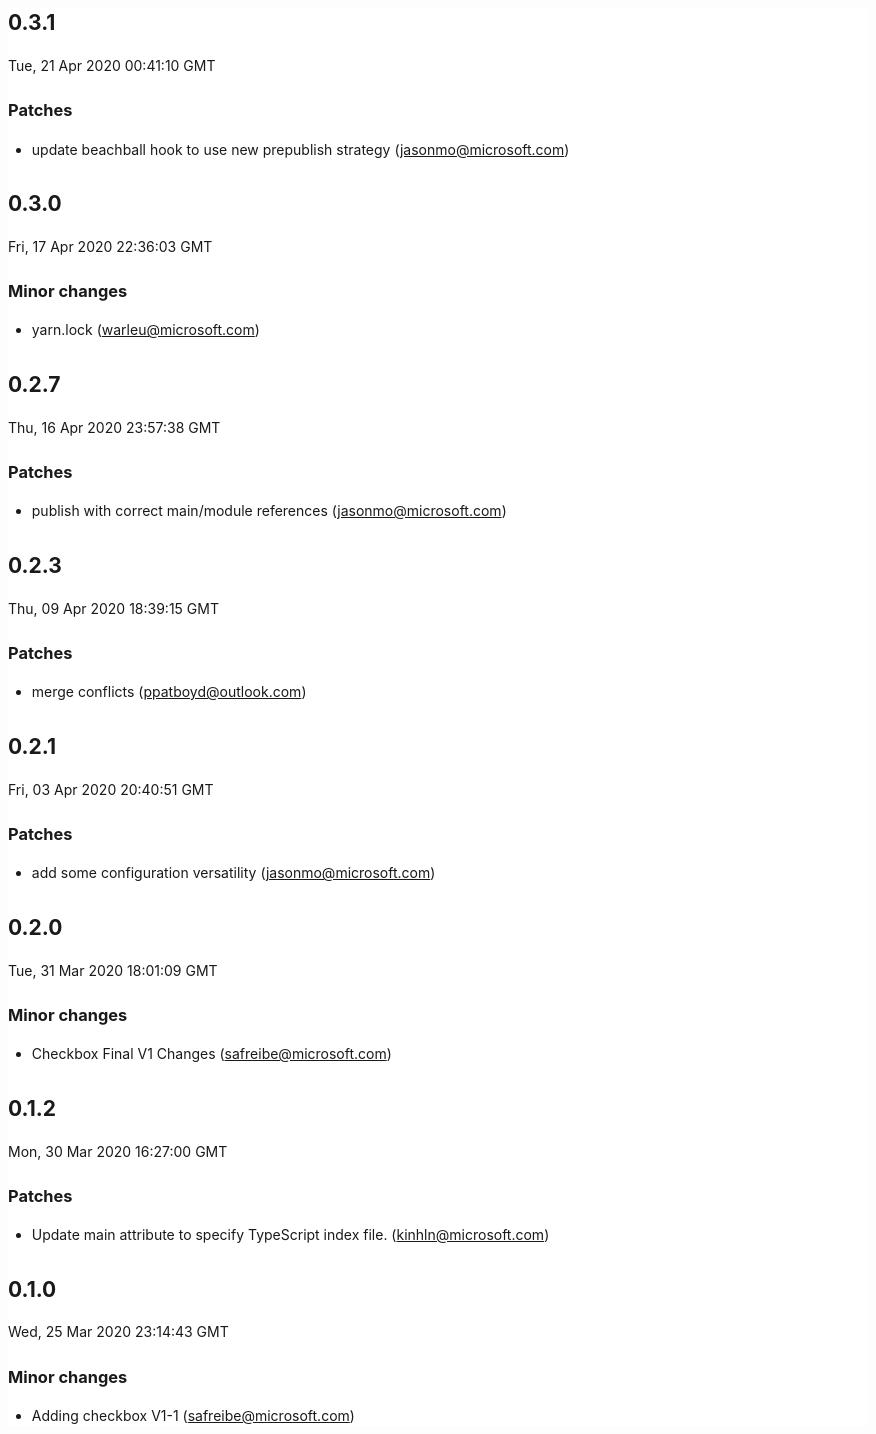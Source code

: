 ## 0.3.1

Tue, 21 Apr 2020 00:41:10 GMT

### Patches

- update beachball hook to use new prepublish strategy (jasonmo@microsoft.com)

## 0.3.0

Fri, 17 Apr 2020 22:36:03 GMT

### Minor changes

- yarn.lock (warleu@microsoft.com)

## 0.2.7

Thu, 16 Apr 2020 23:57:38 GMT

### Patches

- publish with correct main/module references (jasonmo@microsoft.com)

## 0.2.3
Thu, 09 Apr 2020 18:39:15 GMT

### Patches

- merge conflicts (ppatboyd@outlook.com)
## 0.2.1
Fri, 03 Apr 2020 20:40:51 GMT

### Patches

- add some configuration versatility (jasonmo@microsoft.com)
## 0.2.0
Tue, 31 Mar 2020 18:01:09 GMT

### Minor changes

- Checkbox Final V1 Changes (safreibe@microsoft.com)
## 0.1.2
Mon, 30 Mar 2020 16:27:00 GMT

### Patches

- Update main attribute to specify TypeScript index file. (kinhln@microsoft.com)
## 0.1.0
Wed, 25 Mar 2020 23:14:43 GMT

### Minor changes

- Adding checkbox V1-1 (safreibe@microsoft.com)
